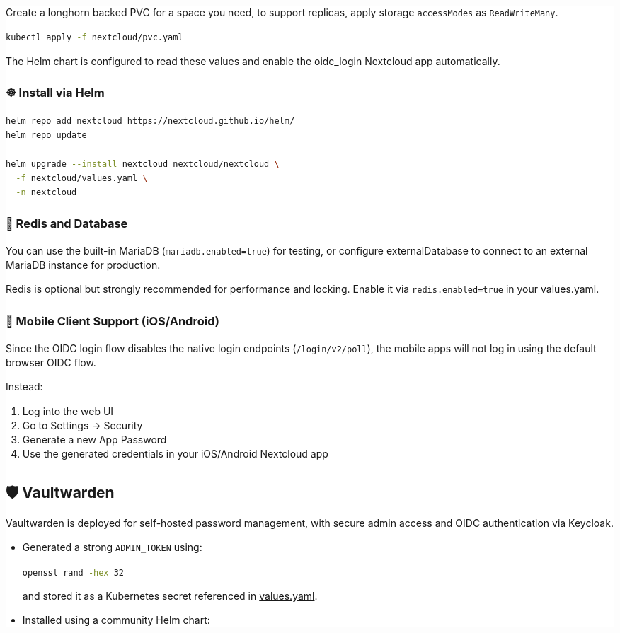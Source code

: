 Create a longhorn backed PVC for a space you need, to support replicas, apply
storage `accessModes` as `ReadWriteMany`.

```bash
kubectl apply -f nextcloud/pvc.yaml
```

The Helm chart is configured to read these values and enable the oidc_login
Nextcloud app automatically.

### ☸️ Install via Helm

```bash
helm repo add nextcloud https://nextcloud.github.io/helm/
helm repo update

helm upgrade --install nextcloud nextcloud/nextcloud \
  -f nextcloud/values.yaml \
  -n nextcloud
```

### 🧠 Redis and Database

You can use the built-in MariaDB (`mariadb.enabled=true`) for testing, or configure
externalDatabase to connect to an external MariaDB instance for production.

Redis is optional but strongly recommended for performance and locking. Enable
it via `redis.enabled=true` in your [values.yaml](/k3s-ha-cluster/nextcloud/values.yaml).

### 📱 Mobile Client Support (iOS/Android)

Since the OIDC login flow disables the native login endpoints (`/login/v2/poll`),
the mobile apps will not log in using the default browser OIDC flow.

Instead:

1. Log into the web UI
2. Go to Settings → Security
3. Generate a new App Password
4. Use the generated credentials in your iOS/Android Nextcloud app

## 🛡️ Vaultwarden

Vaultwarden is deployed for self-hosted password management, with secure admin
access and OIDC authentication via Keycloak.

- Generated a strong `ADMIN_TOKEN` using:

  ```bash
  openssl rand -hex 32
  ```

  and stored it as a Kubernetes secret referenced in [values.yaml](/k3s-ha-cluster/vaultwarden/values.yaml).

- Installed using a community Helm chart:
